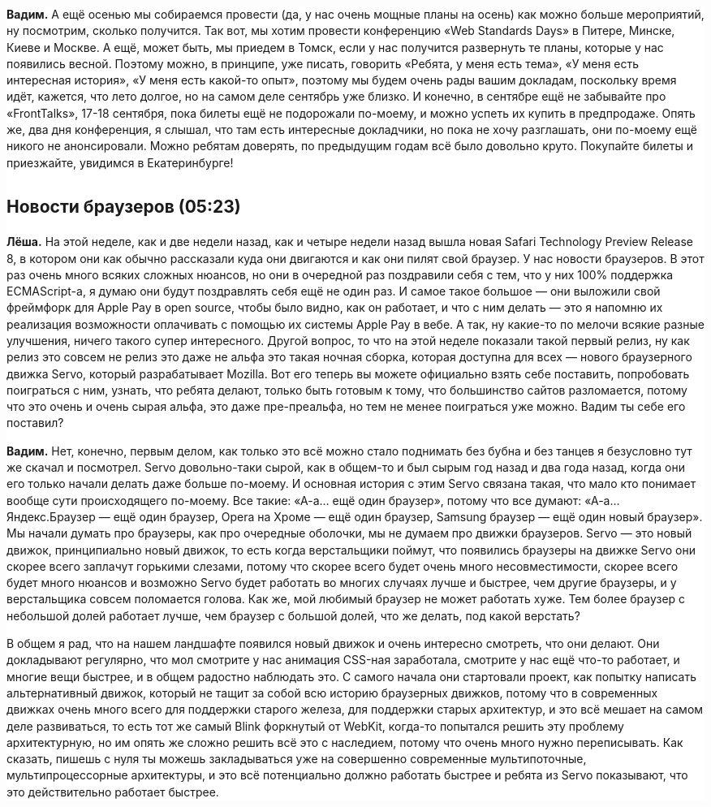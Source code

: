 **Вадим.** А ещё осенью мы собираемся провести (да, у нас очень мощные планы на осень) как можно больше мероприятий, ну посмотрим, сколько получится. Так вот, мы хотим провести конференцию «Web Standards Days» в Питере, Минске, Киеве и Москве. А ещё, может быть, мы приедем в Томск, если у нас получится развернуть те планы, которые у нас появились весной. Поэтому можно, в принципе, уже писать, говорить «Ребята, у меня есть тема», «У меня есть интересная история», «У меня есть какой-то опыт», поэтому мы будем очень рады вашим докладам, поскольку время идёт, кажется, что лето долгое, но на самом деле сентябрь уже близко. И конечно, в сентябре ещё не забывайте про «FrontTalks», 17-18 сентября, пока билеты ещё не подорожали по-моему, и можно успеть их купить в предпродаже. Опять же, два дня конференция, я слышал, что там есть интересные докладчики, но пока не хочу разглашать, они по-моему ещё никого не анонсировали. Можно ребятам доверять, по предыдущим годам всё было довольно круто. Покупайте билеты и приезжайте, увидимся в Екатеринбурге!

## Новости браузеров (05:23)

**Лёша.** На этой неделе, как и две недели назад, как и четыре недели назад вышла новая Safari Technology Preview Release 8, в котором они как обычно рассказали куда они двигаются и как они пилят свой браузер. У нас новости браузеров. В этот раз очень много всяких сложных нюансов, но они в очередной раз поздравили себя с тем, что у них 100% поддержка ECMAScript-a, я думаю они будут поздравлять себя ещё не один раз. И самое такое большое — они выложили свой фреймфорк для Apple Pay в open source, чтобы было видно, как он работает, и что с ним делать — это я напомню их реализация возможности оплачивать с помощью их системы Apple Pay в вебе. А так, ну какие-то по мелочи всякие разные улучшения, ничего такого супер интересного. Другой вопрос, то что на этой неделе показали такой первый релиз, ну как релиз это совсем не релиз это даже не альфа это такая ночная сборка, которая доступна для всех — нового браузерного движка Servo, который разрабатывает Mozilla. Вот его теперь вы можете официально взять себе поставить, попробовать поиграться с ним, узнать, что ребята делают, только быть готовым к тому, что большинство сайтов разломается, потому что это очень и очень сырая альфа, это даже пре-преальфа, но тем не менее поиграться уже можно. Вадим ты себе его поставил?

**Вадим.** Нет, конечно, первым делом, как только это всё можно стало поднимать без бубна и без танцев я безусловно тут же скачал и посмотрел. Servo довольно-таки сырой, как в общем-то и был сырым год назад и два года назад, когда они его только начали делать даже больше по-моему. И основная история с этим Servo связана такая, что мало кто понимает вообще сути происходящего по-моему. Все такие: «А-а… ещё один браузер», потому что все думают: «А-а… Яндекс.Браузер — ещё один браузер, Opera на Хроме — ещё один браузер, Samsung браузер — ещё один новый браузер». Мы начали думать про браузеры, как про очередные оболочки, мы не думаем про движки браузеров. Servo — это новый движок, принципиально новый движок, то есть когда верстальщики поймут, что появились браузеры на движке Servo они скорее всего заплачут горькими слезами, потому что скорее всего будет очень много несовместимости, скорее всего будет много нюансов и возможно Servo будет работать во многих случаях лучше и быстрее, чем другие браузеры, и у верстальщика совсем поломается голова. Как же, мой любимый браузер не может работать хуже. Тем более браузер с небольшой долей работает лучше, чем браузер с большой долей, что же делать, под какой верстать?

В общем я рад, что на нашем ландшафте появился новый движок и очень интересно смотреть, что они делают. Они докладывают регулярно, что мол смотрите у нас анимация CSS-ная заработала, смотрите у нас ещё что-то работает, и многие вещи быстрее, и в общем радостно наблюдать это. С самого начала они стартовали проект, как попытку написать альтернативный движок, который не тащит за собой всю историю браузерных движков, потому что в современных движках очень много всего для поддержки старого железа, для поддержки старых архитектур, и это всё мешает на самом деле развиваться, то есть тот же самый Blink форкнутый от WebKit, когда-то попытался решить эту проблему архитектурную, но им опять же сложно решить всё это с наследием, потому что очень много нужно переписывать. Как сказать, пишешь с нуля ты можешь закладываться уже на совершенно современные мультипоточные, мультипроцессорные архитектуры, и это всё потенциально должно работать быстрее и ребята из Servo показывают, что это действительно работает быстрее.
